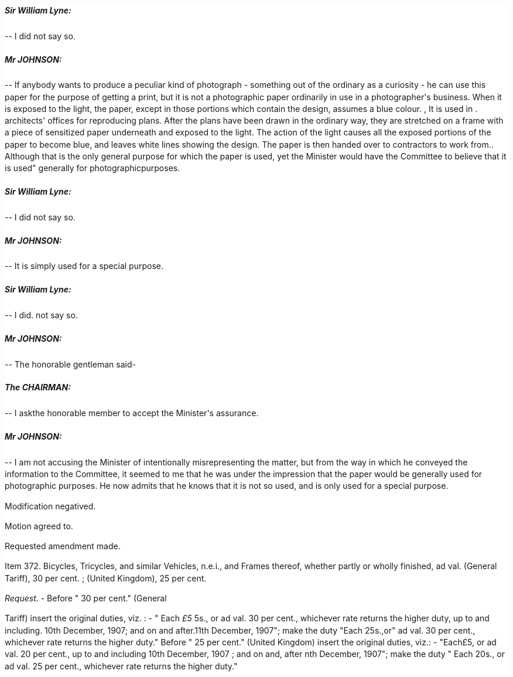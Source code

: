 ##### Sir William Lyne:

--  I did not say so. 

##### Mr JOHNSON:

-- If anybody wants to produce a peculiar kind of photograph - something out of the ordinary as a curiosity - he can use this paper for the purpose of getting a print, but it is not a photographic paper ordinarily in use in a photographer's business. When it is exposed to the light, the paper, except in those portions which contain the design, assumes a blue colour. , It is used in . architects' offices for reproducing plans. After the plans have been drawn in the ordinary way, they are stretched on a frame with a piece of sensitized paper underneath and exposed to the light. The action of the light causes all the exposed portions of the paper to become blue, and leaves white lines showing the design. The paper is then handed over to contractors to work from.. Although that is the only general purpose for which the paper is used, yet the Minister would have the Committee to believe that it is used" generally for photographicpurposes. 

##### Sir William Lyne:

--  I did not say so. 

##### Mr JOHNSON:

-- It is simply used for a special purpose. 

##### Sir William Lyne:

--  I did. not say so. 

##### Mr JOHNSON:

-- The honorable gentleman said- 

##### The CHAIRMAN:

-- I askthe honorable member to accept the Minister's assurance. 

##### Mr JOHNSON:

-- I am not accusing the Minister of intentionally misrepresenting the matter, but from the way in which he conveyed the information to the Committee, it seemed to me that he was under the impression that the paper would be generally used for photographic purposes. He now admits that he knows that it is not so used, and is only used for a special purpose. 

Modification negatived. 

Motion agreed to. 

Requested amendment made. 

Item 372. Bicycles, Tricycles, and similar Vehicles, n.e.i., and Frames thereof, whether partly or wholly finished, ad val. (General Tariff), 30 per cent. ; (United Kingdom), 25 per cent. 


 *Request.* - Before " 30 per cent." (General 

Tariff) insert the original duties, viz. :  - " Each  *£5*  5s., or ad val. 30 per cent., whichever rate returns the higher duty, up to and including. 10th December, 1907; and on and after.11th December, 1907"; make the duty "Each 25s.,or" ad val. 30 per cent., whichever rate returns the higher duty." Before " 25 per cent." (United Kingdom) insert the original duties, viz.: - "Each£5, or ad val. 20 per cent., up to and including 10th December, 1907 ; and on and, after nth December, 1907"; make the duty " Each 20s., or ad val. 25 per cent., whichever rate returns the higher duty." 

